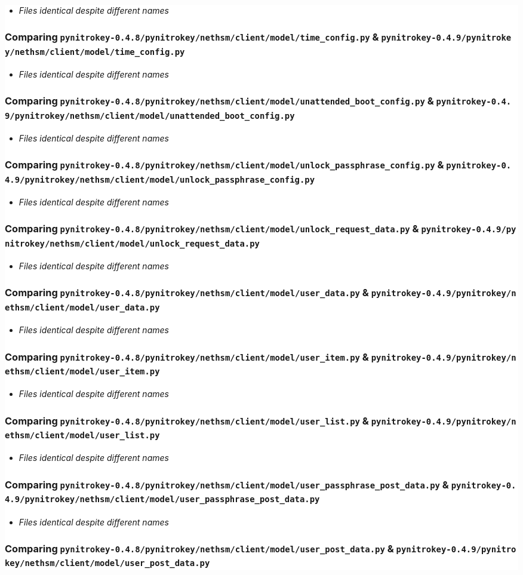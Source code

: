  * *Files identical despite different names*

### Comparing `pynitrokey-0.4.8/pynitrokey/nethsm/client/model/time_config.py` & `pynitrokey-0.4.9/pynitrokey/nethsm/client/model/time_config.py`

 * *Files identical despite different names*

### Comparing `pynitrokey-0.4.8/pynitrokey/nethsm/client/model/unattended_boot_config.py` & `pynitrokey-0.4.9/pynitrokey/nethsm/client/model/unattended_boot_config.py`

 * *Files identical despite different names*

### Comparing `pynitrokey-0.4.8/pynitrokey/nethsm/client/model/unlock_passphrase_config.py` & `pynitrokey-0.4.9/pynitrokey/nethsm/client/model/unlock_passphrase_config.py`

 * *Files identical despite different names*

### Comparing `pynitrokey-0.4.8/pynitrokey/nethsm/client/model/unlock_request_data.py` & `pynitrokey-0.4.9/pynitrokey/nethsm/client/model/unlock_request_data.py`

 * *Files identical despite different names*

### Comparing `pynitrokey-0.4.8/pynitrokey/nethsm/client/model/user_data.py` & `pynitrokey-0.4.9/pynitrokey/nethsm/client/model/user_data.py`

 * *Files identical despite different names*

### Comparing `pynitrokey-0.4.8/pynitrokey/nethsm/client/model/user_item.py` & `pynitrokey-0.4.9/pynitrokey/nethsm/client/model/user_item.py`

 * *Files identical despite different names*

### Comparing `pynitrokey-0.4.8/pynitrokey/nethsm/client/model/user_list.py` & `pynitrokey-0.4.9/pynitrokey/nethsm/client/model/user_list.py`

 * *Files identical despite different names*

### Comparing `pynitrokey-0.4.8/pynitrokey/nethsm/client/model/user_passphrase_post_data.py` & `pynitrokey-0.4.9/pynitrokey/nethsm/client/model/user_passphrase_post_data.py`

 * *Files identical despite different names*

### Comparing `pynitrokey-0.4.8/pynitrokey/nethsm/client/model/user_post_data.py` & `pynitrokey-0.4.9/pynitrokey/nethsm/client/model/user_post_data.py`
